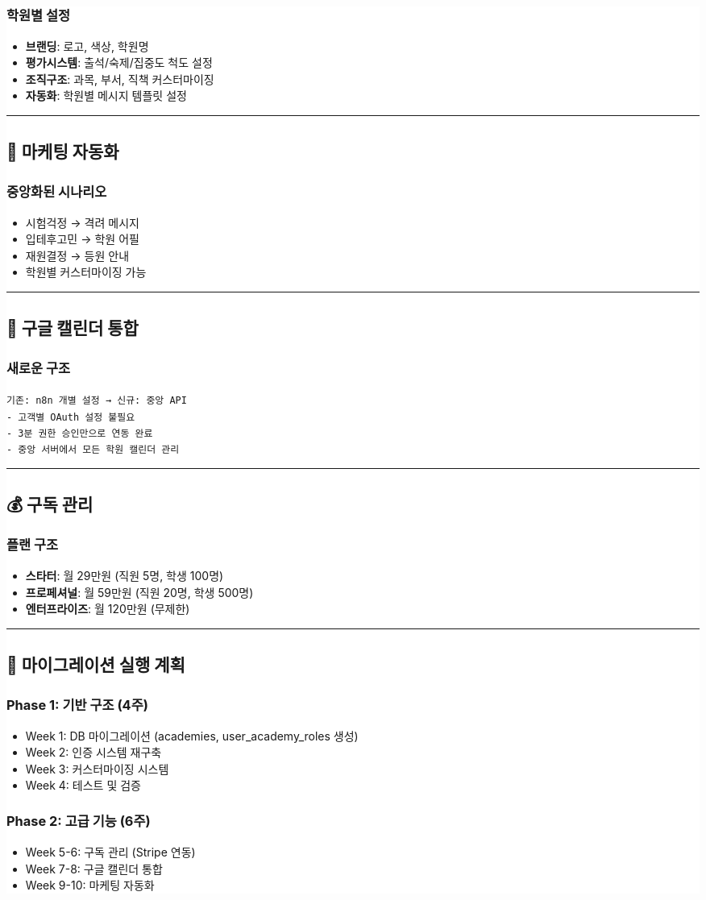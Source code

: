 ### **학원별 설정**
- **브랜딩**: 로고, 색상, 학원명
- **평가시스템**: 출석/숙제/집중도 척도 설정
- **조직구조**: 과목, 부서, 직책 커스터마이징
- **자동화**: 학원별 메시지 템플릿 설정

---

## 🤖 마케팅 자동화

### **중앙화된 시나리오**
- 시험걱정 → 격려 메시지
- 입테후고민 → 학원 어필
- 재원결정 → 등원 안내
- 학원별 커스터마이징 가능

---

## 📅 구글 캘린더 통합

### **새로운 구조**
```
기존: n8n 개별 설정 → 신규: 중앙 API
- 고객별 OAuth 설정 불필요
- 3분 권한 승인만으로 연동 완료
- 중앙 서버에서 모든 학원 캘린더 관리
```

---

## 💰 구독 관리

### **플랜 구조**
- **스타터**: 월 29만원 (직원 5명, 학생 100명)
- **프로페셔널**: 월 59만원 (직원 20명, 학생 500명)
- **엔터프라이즈**: 월 120만원 (무제한)

---

## 🚀 마이그레이션 실행 계획

### **Phase 1: 기반 구조 (4주)**
- Week 1: DB 마이그레이션 (academies, user_academy_roles 생성)
- Week 2: 인증 시스템 재구축
- Week 3: 커스터마이징 시스템
- Week 4: 테스트 및 검증

### **Phase 2: 고급 기능 (6주)**
- Week 5-6: 구독 관리 (Stripe 연동)
- Week 7-8: 구글 캘린더 통합
- Week 9-10: 마케팅 자동화
